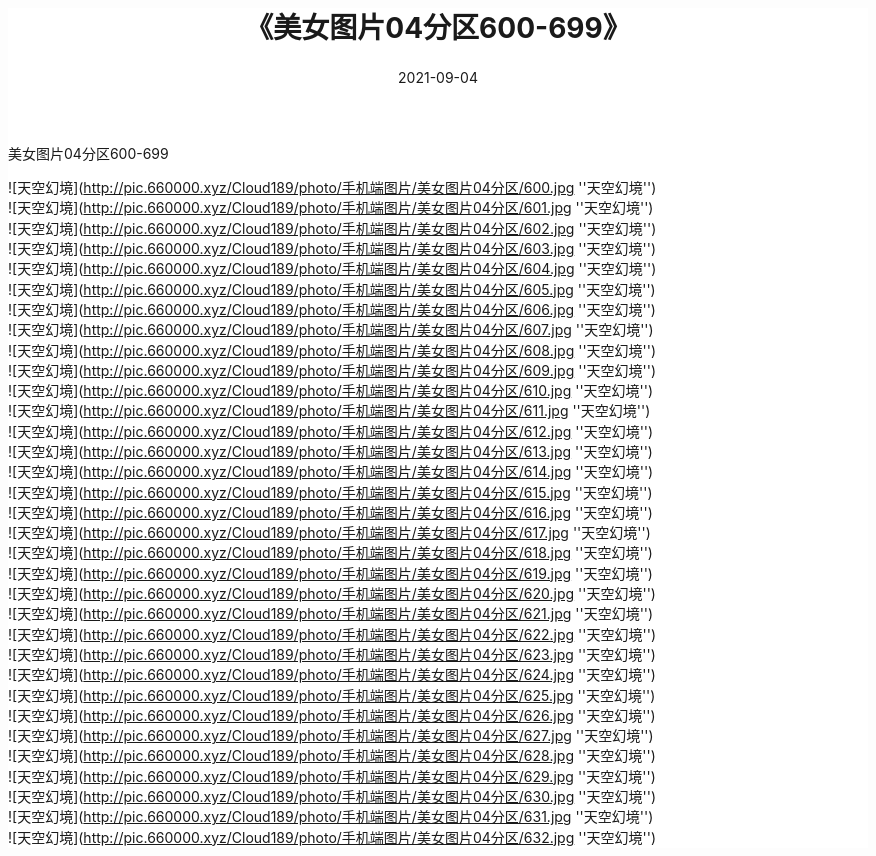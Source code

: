 ﻿---
layout: post
title:  《美女图片04分区600-699》
date:   2021-09-04
img: http://pic.660000.xyz/Cloud189/photo/手机端图片/美女图片04分区/000-6.jpg
categories: [美女, 性感, 泳衣]
---

美女图片04分区600-699


![天空幻境](http://pic.660000.xyz/Cloud189/photo/手机端图片/美女图片04分区/600.jpg ''天空幻境'') <br>
![天空幻境](http://pic.660000.xyz/Cloud189/photo/手机端图片/美女图片04分区/601.jpg ''天空幻境'') <br>
![天空幻境](http://pic.660000.xyz/Cloud189/photo/手机端图片/美女图片04分区/602.jpg ''天空幻境'') <br>
![天空幻境](http://pic.660000.xyz/Cloud189/photo/手机端图片/美女图片04分区/603.jpg ''天空幻境'') <br>
![天空幻境](http://pic.660000.xyz/Cloud189/photo/手机端图片/美女图片04分区/604.jpg ''天空幻境'') <br>
![天空幻境](http://pic.660000.xyz/Cloud189/photo/手机端图片/美女图片04分区/605.jpg ''天空幻境'') <br>
![天空幻境](http://pic.660000.xyz/Cloud189/photo/手机端图片/美女图片04分区/606.jpg ''天空幻境'') <br>
![天空幻境](http://pic.660000.xyz/Cloud189/photo/手机端图片/美女图片04分区/607.jpg ''天空幻境'') <br>
![天空幻境](http://pic.660000.xyz/Cloud189/photo/手机端图片/美女图片04分区/608.jpg ''天空幻境'') <br>
![天空幻境](http://pic.660000.xyz/Cloud189/photo/手机端图片/美女图片04分区/609.jpg ''天空幻境'') <br>
![天空幻境](http://pic.660000.xyz/Cloud189/photo/手机端图片/美女图片04分区/610.jpg ''天空幻境'') <br>
![天空幻境](http://pic.660000.xyz/Cloud189/photo/手机端图片/美女图片04分区/611.jpg ''天空幻境'') <br>
![天空幻境](http://pic.660000.xyz/Cloud189/photo/手机端图片/美女图片04分区/612.jpg ''天空幻境'') <br>
![天空幻境](http://pic.660000.xyz/Cloud189/photo/手机端图片/美女图片04分区/613.jpg ''天空幻境'') <br>
![天空幻境](http://pic.660000.xyz/Cloud189/photo/手机端图片/美女图片04分区/614.jpg ''天空幻境'') <br>
![天空幻境](http://pic.660000.xyz/Cloud189/photo/手机端图片/美女图片04分区/615.jpg ''天空幻境'') <br>
![天空幻境](http://pic.660000.xyz/Cloud189/photo/手机端图片/美女图片04分区/616.jpg ''天空幻境'') <br>
![天空幻境](http://pic.660000.xyz/Cloud189/photo/手机端图片/美女图片04分区/617.jpg ''天空幻境'') <br>
![天空幻境](http://pic.660000.xyz/Cloud189/photo/手机端图片/美女图片04分区/618.jpg ''天空幻境'') <br>
![天空幻境](http://pic.660000.xyz/Cloud189/photo/手机端图片/美女图片04分区/619.jpg ''天空幻境'') <br>
![天空幻境](http://pic.660000.xyz/Cloud189/photo/手机端图片/美女图片04分区/620.jpg ''天空幻境'') <br>
![天空幻境](http://pic.660000.xyz/Cloud189/photo/手机端图片/美女图片04分区/621.jpg ''天空幻境'') <br>
![天空幻境](http://pic.660000.xyz/Cloud189/photo/手机端图片/美女图片04分区/622.jpg ''天空幻境'') <br>
![天空幻境](http://pic.660000.xyz/Cloud189/photo/手机端图片/美女图片04分区/623.jpg ''天空幻境'') <br>
![天空幻境](http://pic.660000.xyz/Cloud189/photo/手机端图片/美女图片04分区/624.jpg ''天空幻境'') <br>
![天空幻境](http://pic.660000.xyz/Cloud189/photo/手机端图片/美女图片04分区/625.jpg ''天空幻境'') <br>
![天空幻境](http://pic.660000.xyz/Cloud189/photo/手机端图片/美女图片04分区/626.jpg ''天空幻境'') <br>
![天空幻境](http://pic.660000.xyz/Cloud189/photo/手机端图片/美女图片04分区/627.jpg ''天空幻境'') <br>
![天空幻境](http://pic.660000.xyz/Cloud189/photo/手机端图片/美女图片04分区/628.jpg ''天空幻境'') <br>
![天空幻境](http://pic.660000.xyz/Cloud189/photo/手机端图片/美女图片04分区/629.jpg ''天空幻境'') <br>
![天空幻境](http://pic.660000.xyz/Cloud189/photo/手机端图片/美女图片04分区/630.jpg ''天空幻境'') <br>
![天空幻境](http://pic.660000.xyz/Cloud189/photo/手机端图片/美女图片04分区/631.jpg ''天空幻境'') <br>
![天空幻境](http://pic.660000.xyz/Cloud189/photo/手机端图片/美女图片04分区/632.jpg ''天空幻境'') <br>
